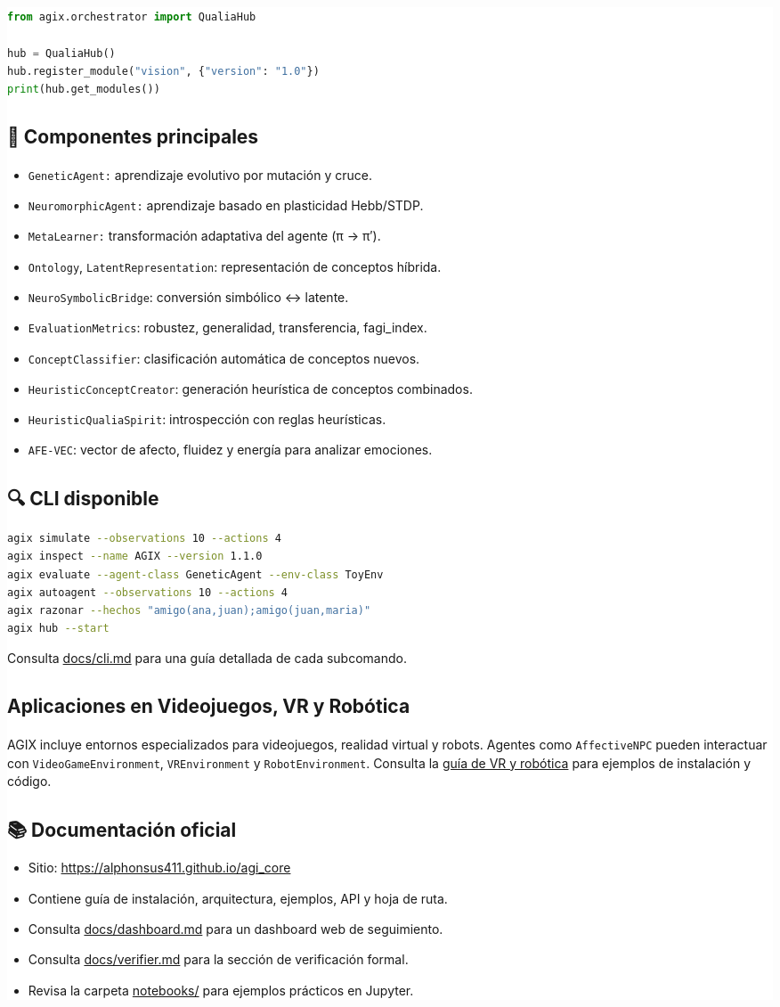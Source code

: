 ```python
from agix.orchestrator import QualiaHub

hub = QualiaHub()
hub.register_module("vision", {"version": "1.0"})
print(hub.get_modules())
```

## 🧠 Componentes principales

- ```GeneticAgent:``` aprendizaje evolutivo por mutación y cruce.

- ```NeuromorphicAgent:``` aprendizaje basado en plasticidad Hebb/STDP.

- ```MetaLearner:``` transformación adaptativa del agente (π → π′).

- ```Ontology```, ```LatentRepresentation```: representación de conceptos híbrida.

- ```NeuroSymbolicBridge```: conversión simbólico ↔ latente.

- ```EvaluationMetrics```: robustez, generalidad, transferencia, fagi_index.
- ```ConceptClassifier```: clasificación automática de conceptos nuevos.
- ```HeuristicConceptCreator```: generación heurística de conceptos combinados.
- ```HeuristicQualiaSpirit```: introspección con reglas heurísticas.
- ```AFE-VEC```: vector de afecto, fluidez y energía para analizar emociones.


## 🔍 CLI disponible

```bash
agix simulate --observations 10 --actions 4
agix inspect --name AGIX --version 1.1.0
agix evaluate --agent-class GeneticAgent --env-class ToyEnv
agix autoagent --observations 10 --actions 4
agix razonar --hechos "amigo(ana,juan);amigo(juan,maria)"
agix hub --start

```

Consulta [docs/cli.md](docs/cli.md) para una guía detallada de cada subcomando.

## Aplicaciones en Videojuegos, VR y Robótica

AGIX incluye entornos especializados para videojuegos, realidad virtual y robots.
Agentes como `AffectiveNPC` pueden interactuar con `VideoGameEnvironment`,
`VREnvironment` y `RobotEnvironment`. Consulta la [guía de VR y robótica](docs/vr_robotica.md)
para ejemplos de instalación y código.

## 📚 Documentación oficial


- Sitio: https://alphonsus411.github.io/agi_core

- Contiene guía de instalación, arquitectura, ejemplos, API y hoja de ruta.
- Consulta [docs/dashboard.md](docs/dashboard.md) para un dashboard web de seguimiento.
- Consulta [docs/verifier.md](docs/verifier.md) para la sección de verificación formal.
- Revisa la carpeta [notebooks/](notebooks) para ejemplos prácticos en Jupyter.
